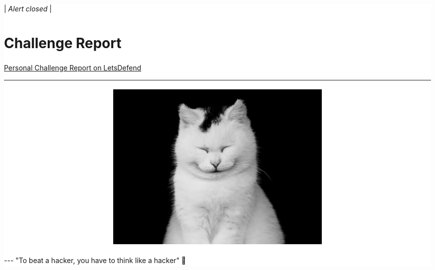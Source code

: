 | *Alert closed* | 

# Challenge Report
<span style="color: #6594e0; text-decoration-line: underline;"> [Personal Challenge Report on LetsDefend](https://app.letsdefend.io/case-management/casedetail/loubna_gouchag163/115)</span>


<hr>
<p align="center">
  <img src="/assets/images/icons/cat.jpg" alt="Terminal Shortcuts" style="width:420px;height:320px;">
</p>
---
"To beat a hacker, you have to think like a hacker" 💙 
